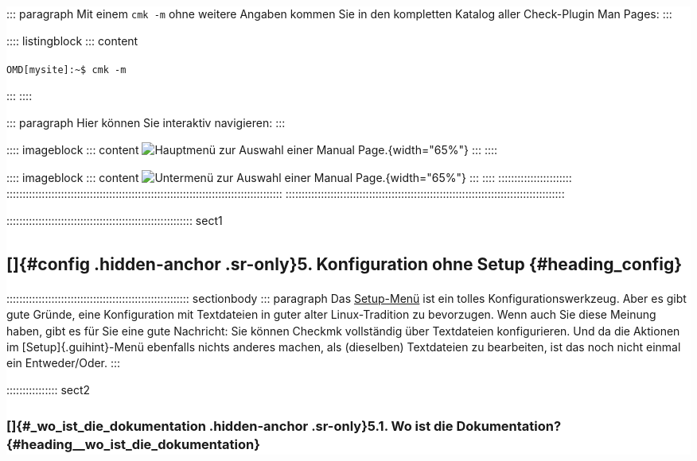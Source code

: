 ::: paragraph
Mit einem `cmk -m` ohne weitere Angaben kommen Sie in den kompletten
Katalog aller Check-Plugin Man Pages:
:::

:::: listingblock
::: content
``` {.pygments .highlight}
OMD[mysite]:~$ cmk -m
```
:::
::::

::: paragraph
Hier können Sie interaktiv navigieren:
:::

:::: imageblock
::: content
![Hauptmenü zur Auswahl einer Manual
Page.](../images/cmk_commandline_manpage_catalog_level1.png){width="65%"}
:::
::::

:::: imageblock
::: content
![Untermenü zur Auswahl einer Manual
Page.](../images/cmk_commandline_manpage_catalog_level2.png){width="65%"}
:::
::::
:::::::::::::::::::::::
::::::::::::::::::::::::::::::::::::::::::::::::::::::::::::::::::::::::::::::::::::::
:::::::::::::::::::::::::::::::::::::::::::::::::::::::::::::::::::::::::::::::::::::::

:::::::::::::::::::::::::::::::::::::::::::::::::::::::::: sect1
## []{#config .hidden-anchor .sr-only}5. Konfiguration ohne Setup {#heading_config}

::::::::::::::::::::::::::::::::::::::::::::::::::::::::: sectionbody
::: paragraph
Das [Setup-Menü](wato.html) ist ein tolles Konfigurationswerkzeug. Aber
es gibt gute Gründe, eine Konfiguration mit Textdateien in guter alter
Linux-Tradition zu bevorzugen. Wenn auch Sie diese Meinung haben, gibt
es für Sie eine gute Nachricht: Sie können Checkmk vollständig über
Textdateien konfigurieren. Und da die Aktionen im [Setup]{.guihint}-Menü
ebenfalls nichts anderes machen, als (dieselben) Textdateien zu
bearbeiten, ist das noch nicht einmal ein Entweder/Oder.
:::

:::::::::::::::: sect2
### []{#_wo_ist_die_dokumentation .hidden-anchor .sr-only}5.1. Wo ist die Dokumentation? {#heading__wo_ist_die_dokumentation}
